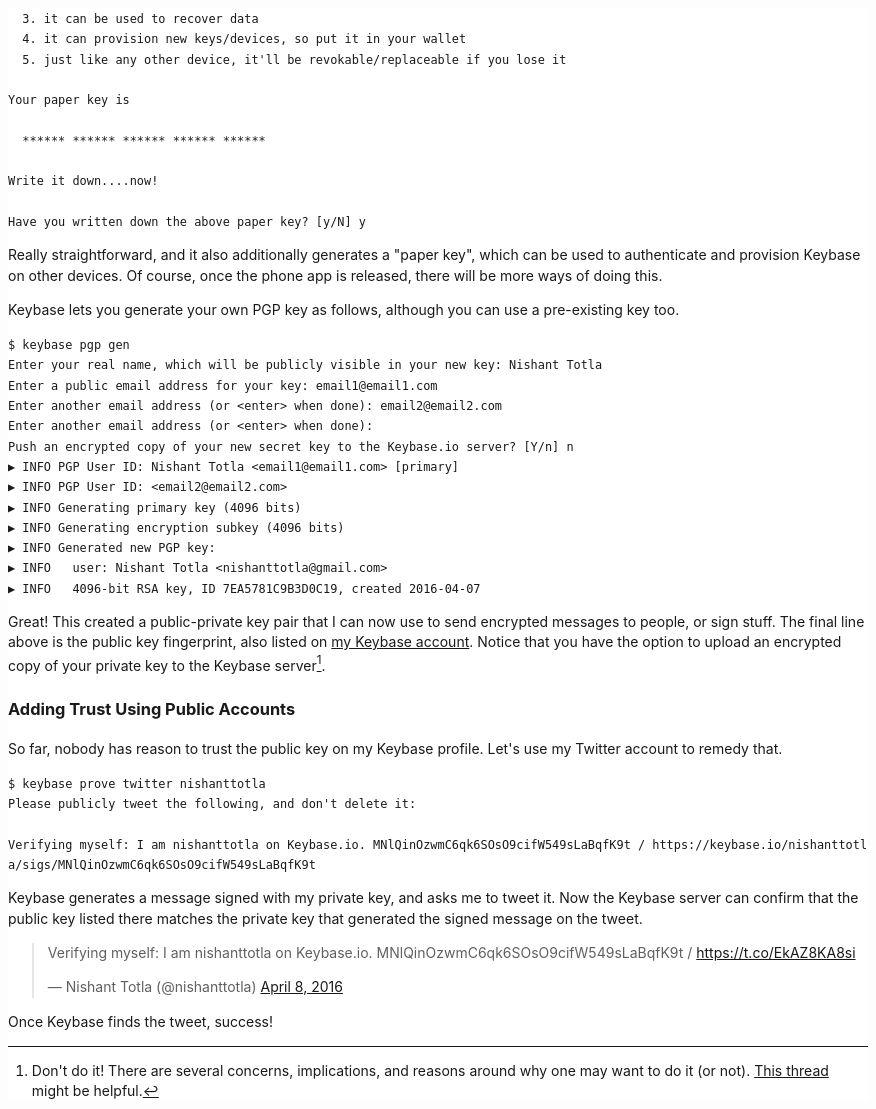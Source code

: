 ```
  3. it can be used to recover data
  4. it can provision new keys/devices, so put it in your wallet
  5. just like any other device, it'll be revokable/replaceable if you lose it

Your paper key is

  ****** ****** ****** ****** ******

Write it down....now!

Have you written down the above paper key? [y/N] y
```
Really straightforward, and it also additionally generates a "paper key", which can be used to authenticate and provision Keybase on other devices. Of course, once the phone app is released, there will be more ways of doing this.

Keybase lets you generate your own PGP key as follows, although you can use a pre-existing key too.

```
$ keybase pgp gen
Enter your real name, which will be publicly visible in your new key: Nishant Totla
Enter a public email address for your key: email1@email1.com
Enter another email address (or <enter> when done): email2@email2.com
Enter another email address (or <enter> when done):
Push an encrypted copy of your new secret key to the Keybase.io server? [Y/n] n
▶ INFO PGP User ID: Nishant Totla <email1@email1.com> [primary]
▶ INFO PGP User ID: <email2@email2.com>
▶ INFO Generating primary key (4096 bits)
▶ INFO Generating encryption subkey (4096 bits)
▶ INFO Generated new PGP key:
▶ INFO   user: Nishant Totla <nishanttotla@gmail.com>
▶ INFO   4096-bit RSA key, ID 7EA5781C9B3D0C19, created 2016-04-07
```
Great! This created a public-private key pair that I can now use to send encrypted messages to people, or sign stuff. The final line above is the public key fingerprint, also listed on [my Keybase account](https://keybase.io/nishanttotla). Notice that you have the option to upload an encrypted copy of your private key to the Keybase server[^3].

### Adding Trust Using Public Accounts
So far, nobody has reason to trust the public key on my Keybase profile. Let's use my Twitter account to remedy that.

```
$ keybase prove twitter nishanttotla
Please publicly tweet the following, and don't delete it:

Verifying myself: I am nishanttotla on Keybase.io. MNlQinOzwmC6qk6SOsO9cifW549sLaBqfK9t / https://keybase.io/nishanttotla/sigs/MNlQinOzwmC6qk6SOsO9cifW549sLaBqfK9t
```
Keybase generates a message signed with my private key, and asks me to tweet it. Now the Keybase server can confirm that the public key listed there matches the private key that generated the signed message on the tweet.
<blockquote class="twitter-tweet tw-align-center" data-lang="en"><p lang="en" dir="ltr">Verifying myself: I am nishanttotla on Keybase.io. MNlQinOzwmC6qk6SOsO9cifW549sLaBqfK9t / <a href="https://t.co/EkAZ8KA8si">https://t.co/EkAZ8KA8si</a></p>&mdash; Nishant Totla (@nishanttotla) <a href="https://twitter.com/nishanttotla/status/718322059617681408">April 8, 2016</a></blockquote>
<script async src="//platform.twitter.com/widgets.js" charset="utf-8"></script>
Once Keybase finds the tweet, success!


[^1]: This is what is known as asymmetric-key encryption, because there are two different keys that have different roles. There's also symmetric-key encryption, where both parties share one (secret) key, and the same key is used to encrypt and decrypt messages. Symmetric-key encryption is generally faster, but the challenge is sharing the key securely.
[^2]: Tamper-evident means that if the message was tampered with along the way, it would be clear because it wouldn't be possible to decrypt it using the matching public or private key.
[^3]: Don't do it! There are several concerns, implications, and reasons around why one may want to do it (or not). [This thread](https://github.com/keybase/keybase-issues/issues/160) might be helpful.
[^4]: This graph, called a Merkle tree or hash tree is a tree in which every non-leaf node is labelled with the hash of the labels or values (in case of leaves) of its child nodes. Hash trees are useful because they allow efficient and secure verification of the contents of large data structures. The Keybase graph has bidirectional edges though, so it implements such checking in both directions.